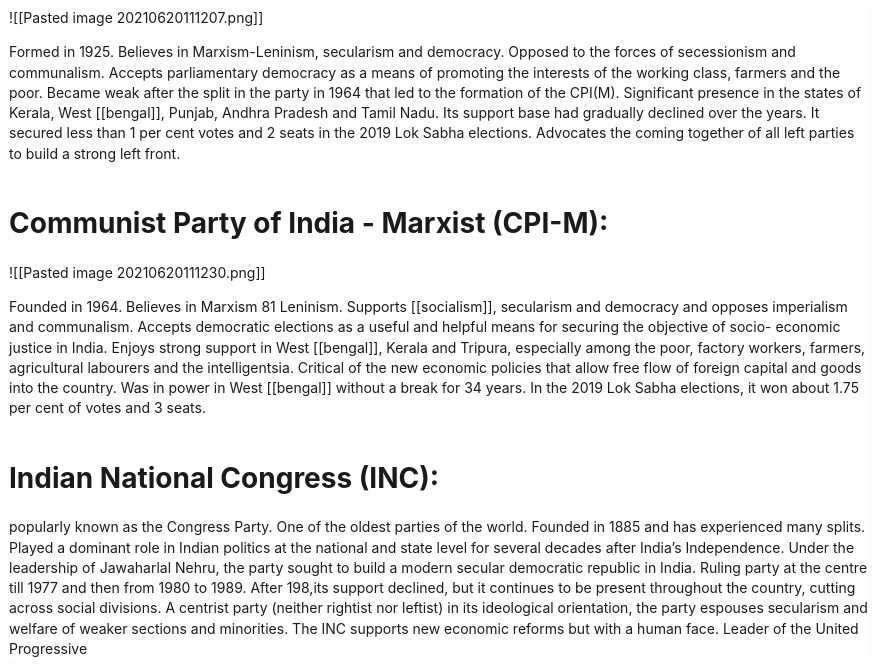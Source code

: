   ![[Pasted image 20210620111207.png]]
  
  Formed in 1925. Believes in Marxism-Leninism, secularism and democracy. Opposed to the forces of secessionism and communalism. Accepts parliamentary democracy as a means of promoting the interests of the working class, farmers and the poor. Became weak after the split in the party in 1964 that led to the formation of the CPI(M). Significant presence in the states of Kerala, West [[bengal]], Punjab, Andhra Pradesh and Tamil Nadu. Its support base had gradually declined over the years. It secured less than 1 per cent votes and 2 seats in the 2019 Lok Sabha elections.
  Advocates the coming together of all
  left parties to build a strong left front.
  
  # Communist Party of India - Marxist (CPI-M):
  ![[Pasted image 20210620111230.png]]
  
  Founded in 1964.
  Believes in Marxism
 81
  Leninism. Supports [[socialism]], secularism
  and democracy and opposes imperialism
  and communalism. Accepts democratic
  elections as a useful and helpful means
  for securing the objective of socio-
  economic justice in India. Enjoys strong
  support in West [[bengal]], Kerala and
  Tripura, especially among the poor,
  factory workers, farmers, agricultural
  labourers and the intelligentsia. Critical
  of the new economic policies that allow
  free flow of foreign capital and goods
  into the country. Was in power in West
  [[bengal]] without a break for 34 years. In
  the 2019 Lok Sabha elections, it won
  about 1.75 per cent of votes and 3 seats.

  # Indian National Congress (INC):
  popularly known as
  the Congress Party. One of
  the oldest parties of the
  world. Founded in 1885 and
  has experienced many splits.
  Played a dominant role in Indian politics
  at the national and state level for several
  decades after India’s Independence.
  Under the leadership of Jawaharlal
  Nehru, the party sought to build a
  modern secular democratic republic in India. Ruling party at the centre till 1977 and then from 1980 to 1989. After 198,its support declined, but it continues to be present throughout the country, cutting across social divisions. A centrist party (neither rightist nor leftist) in its ideological orientation, the party espouses secularism and welfare of weaker sections and minorities. The INC supports new economic reforms but with a human face. Leader of the United Progressive
